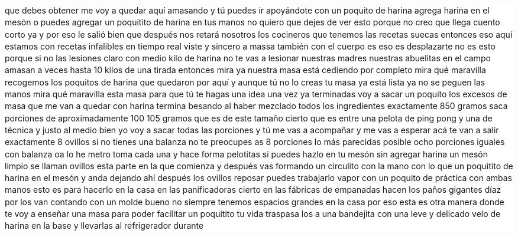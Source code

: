 que debes obtener me voy a quedar aquí
amasando y tú puedes ir apoyándote con
un poquito de harina agrega harina en el
mesón o puedes agregar un poquitito de
harina en tus manos no quiero que dejes
de ver esto porque no creo que llega
cuento corto ya y por eso le salió bien
que después nos retará nosotros los
cocineros que tenemos las recetas suecas
entonces eso aquí estamos con recetas
infalibles en tiempo real viste y
sincero
a massa también con el cuerpo es eso es
desplazarte no es esto porque si no las
lesiones claro con medio kilo de harina
no te vas a lesionar
nuestras madres nuestras abuelitas en el
campo amasan a veces hasta 10 kilos de
una tirada entonces mira
ya nuestra masa está cediendo por
completo mira qué maravilla
recogemos los poquitos de harina que
quedaron por aquí y aunque tú no lo
creas tu masa ya está lista
ya no se peguen las manos mira qué
maravilla
esta masa para que tú te hagas una idea
una vez ya terminadas voy a sacar un
poquito los excesos de masa que me van a
quedar con harina termina besando al
haber mezclado todos los ingredientes
exactamente 850 gramos saca porciones de
aproximadamente 100 105 gramos que es de
este tamaño cierto que es entre una
pelota de ping pong y una de técnica y
justo al medio bien yo voy a sacar todas
las porciones y tú me vas a acompañar y
me vas a esperar acá te van a salir
exactamente 8 ovillos si no tienes una
balanza no te preocupes as 8 porciones
lo más parecidas posible
ocho porciones iguales con balanza oa lo
he metro toma cada una y hace forma
pelotitas
si puedes hazlo en tu mesón sin agregar
harina un mesón limpio se llaman ovillos
esta parte en la que comienza y después
vas formando un circulito con la mano
con lo que un poquitito de harina en el
mesón y anda dejando ahí después los
ovillos reposar puedes trabajarlo vapor
con un poquito de práctica con ambas
manos
esto es para hacerlo en la casa en las
panificadoras cierto en las fábricas de
empanadas hacen los paños gigantes díaz
por los van contando con un molde bueno
no siempre tenemos espacios grandes en
la casa por eso esta es otra manera
donde te voy a enseñar una masa para
poder facilitar un poquitito tu vida
traspasa los a una bandejita con una
leve y delicado velo de harina en la
base y llevarlas al refrigerador durante
